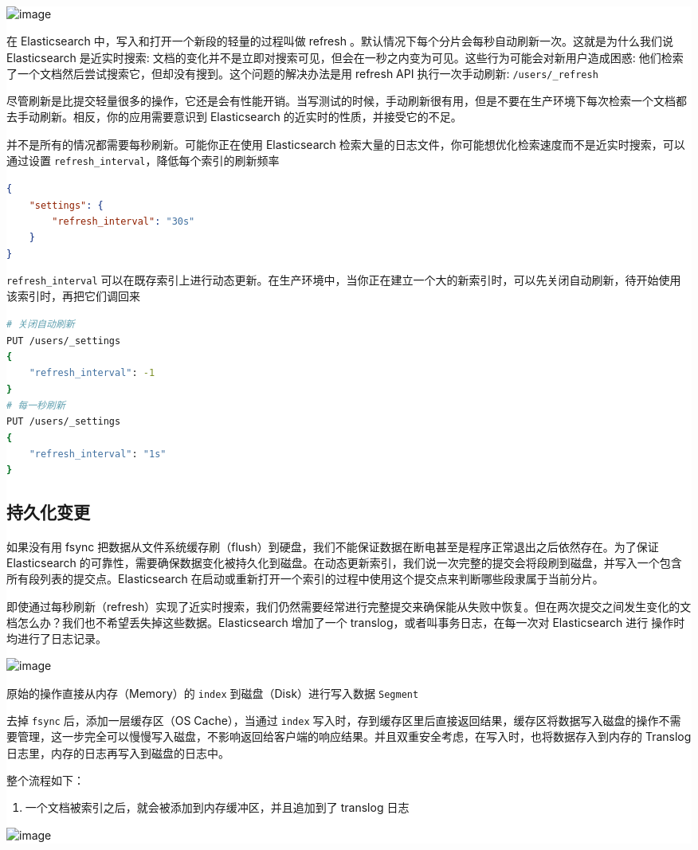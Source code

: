 ![image](https://cdn.jsdmirror.com//gh/xustudyxu/image-hosting1@master/20220705/image.1i72wek5rb1c.webp)

在 Elasticsearch 中，写入和打开一个新段的轻量的过程叫做 refresh 。默认情况下每个分片会每秒自动刷新一次。这就是为什么我们说 Elasticsearch 是近实时搜索: 文档的变化并不是立即对搜索可见，但会在一秒之内变为可见。这些行为可能会对新用户造成困惑: 他们检索了一个文档然后尝试搜索它，但却没有搜到。这个问题的解决办法是用 refresh API 执行一次手动刷新: `/users/_refresh`

尽管刷新是比提交轻量很多的操作，它还是会有性能开销。当写测试的时候，手动刷新很有用，但是不要在生产环境下每次检索一个文档都去手动刷新。相反，你的应用需要意识到 Elasticsearch 的近实时的性质，并接受它的不足。

并不是所有的情况都需要每秒刷新。可能你正在使用 Elasticsearch 检索大量的日志文件，你可能想优化检索速度而不是近实时搜索，可以通过设置 `refresh_interval`，降低每个索引的刷新频率

```json
{
    "settings": {
        "refresh_interval": "30s" 
    }
}
```

`refresh_interval` 可以在既存索引上进行动态更新。在生产环境中，当你正在建立一个大的新索引时，可以先关闭自动刷新，待开始使用该索引时，再把它们调回来

```sh
# 关闭自动刷新
PUT /users/_settings
{
    "refresh_interval": -1
} 
# 每一秒刷新
PUT /users/_settings
{
    "refresh_interval": "1s"
}
```

## 持久化变更

如果没有用 fsync 把数据从文件系统缓存刷（flush）到硬盘，我们不能保证数据在断电甚至是程序正常退出之后依然存在。为了保证 Elasticsearch 的可靠性，需要确保数据变化被持久化到磁盘。在动态更新索引，我们说一次完整的提交会将段刷到磁盘，并写入一个包含所有段列表的提交点。Elasticsearch 在启动或重新打开一个索引的过程中使用这个提交点来判断哪些段隶属于当前分片。

即使通过每秒刷新（refresh）实现了近实时搜索，我们仍然需要经常进行完整提交来确保能从失败中恢复。但在两次提交之间发生变化的文档怎么办？我们也不希望丢失掉这些数据。Elasticsearch 增加了一个 translog，或者叫事务日志，在每一次对 Elasticsearch 进行 操作时均进行了日志记录。

![image](https://cdn.jsdmirror.com//gh/xustudyxu/image-hosting1@master/20220705/image.2wqzo0d8lye0.webp)

原始的操作直接从内存（Memory）的 `index` 到磁盘（Disk）进行写入数据 `Segment`

去掉 `fsync` 后，添加一层缓存区（OS Cache），当通过 `index` 写入时，存到缓存区里后直接返回结果，缓存区将数据写入磁盘的操作不需要管理，这一步完全可以慢慢写入磁盘，不影响返回给客户端的响应结果。并且双重安全考虑，在写入时，也将数据存入到内存的 Translog 日志里，内存的日志再写入到磁盘的日志中。

整个流程如下：

1. 一个文档被索引之后，就会被添加到内存缓冲区，并且追加到了 translog 日志

![image](https://cdn.jsdmirror.com//gh/xustudyxu/image-hosting1@master/20220705/image.4cy2su25u8o0.webp)
